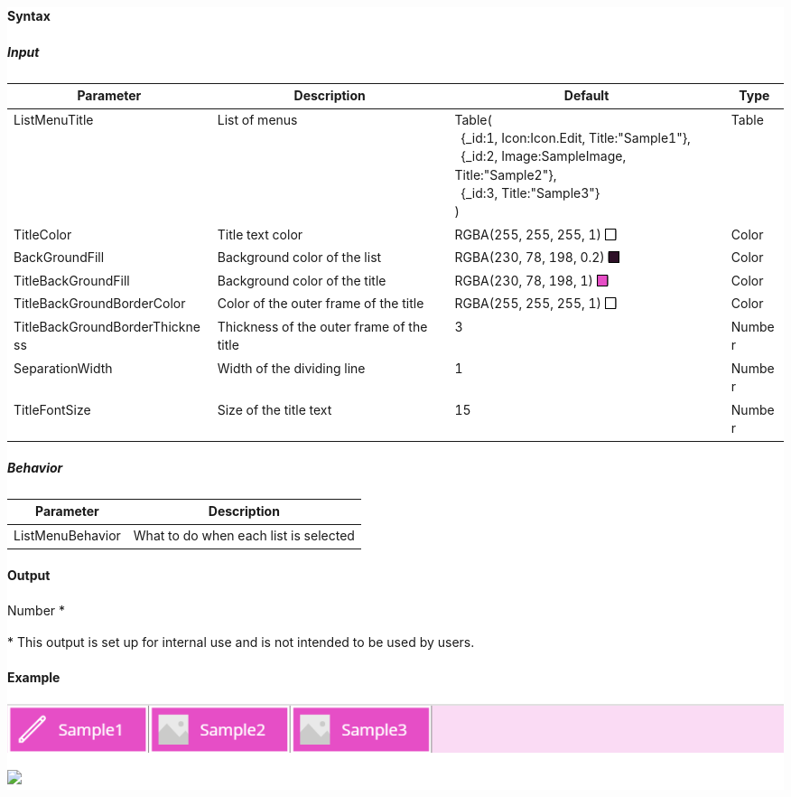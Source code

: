 #### Syntax

##### Input

| Parameter | Description | Default | Type |
---|---|---|--
| ListMenuTitle | List of menus | Table(<br>&ensp;{_id:1, Icon:Icon.Edit, Title:"Sample1"},<br>&ensp;{_id:2, Image:SampleImage, Title:"Sample2"},<br>&ensp;{_id:3, Title:"Sample3"}<br>) | Table |
| TitleColor | Title text color | RGBA(255, 255, 255, 1) <span style="color:rgba(255, 255, 255, 1); text-shadow: -1px -1px #000, 1px -1px #000, -1px 1px #000, 1px 1px #000, -1px 0px #000, 1px 0px #000, 0px -1px #000, 0px 1px #000">■</span> | Color |
| BackGroundFill | Background color of the list | RGBA(230, 78, 198, 0.2) <span style="color:rgba(230, 78, 198, 0.2); text-shadow: -1px -1px #000, 1px -1px #000, -1px 1px #000, 1px 1px #000, -1px 0px #000, 1px 0px #000, 0px -1px #000, 0px 1px #000">■</span> | Color |
| TitleBackGroundFill | Background color of the title | RGBA(230, 78, 198, 1) <span style="color:rgba(230, 78, 198, 1); text-shadow: -1px -1px #000, 1px -1px #000, -1px 1px #000, 1px 1px #000, -1px 0px #000, 1px 0px #000, 0px -1px #000, 0px 1px #000">■</span> | Color |
| TitleBackGroundBorderColor | Color of the outer frame of the title | RGBA(255, 255, 255, 1) <span style="color:rgba(255, 255, 255, 1); text-shadow: -1px -1px #000, 1px -1px #000, -1px 1px #000, 1px 1px #000, -1px 0px #000, 1px 0px #000, 0px -1px #000, 0px 1px #000">■</span> | Color |
| TitleBackGroundBorderThickness | Thickness of the outer frame of the title | 3 | Number |
| SeparationWidth | Width of the dividing line | 1 | Number |
| TitleFontSize | Size of the title text | 15 | Number |

##### Behavior

| Parameter | Description |
---|---
| ListMenuBehavior | What to do when each list is selected

#### Output

Number \*

\* This output is set up for internal use and is not intended to be used by users.

#### Example

![picture of the sample](assets/HorizonListMenu.png)


<img src="https://telemetry.sharepointpnp.com/powerfx-samples/samples/convertbasenumber-functions" />
